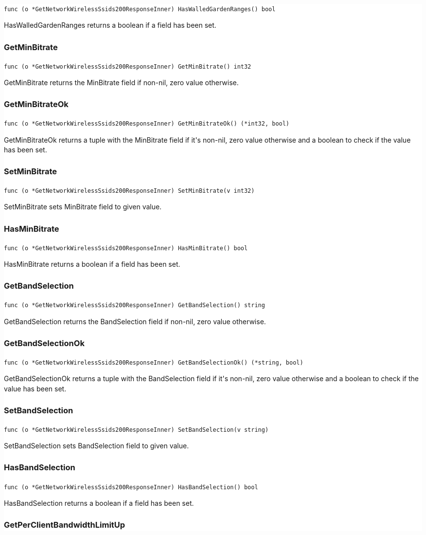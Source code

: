 `func (o *GetNetworkWirelessSsids200ResponseInner) HasWalledGardenRanges() bool`

HasWalledGardenRanges returns a boolean if a field has been set.

### GetMinBitrate

`func (o *GetNetworkWirelessSsids200ResponseInner) GetMinBitrate() int32`

GetMinBitrate returns the MinBitrate field if non-nil, zero value otherwise.

### GetMinBitrateOk

`func (o *GetNetworkWirelessSsids200ResponseInner) GetMinBitrateOk() (*int32, bool)`

GetMinBitrateOk returns a tuple with the MinBitrate field if it's non-nil, zero value otherwise
and a boolean to check if the value has been set.

### SetMinBitrate

`func (o *GetNetworkWirelessSsids200ResponseInner) SetMinBitrate(v int32)`

SetMinBitrate sets MinBitrate field to given value.

### HasMinBitrate

`func (o *GetNetworkWirelessSsids200ResponseInner) HasMinBitrate() bool`

HasMinBitrate returns a boolean if a field has been set.

### GetBandSelection

`func (o *GetNetworkWirelessSsids200ResponseInner) GetBandSelection() string`

GetBandSelection returns the BandSelection field if non-nil, zero value otherwise.

### GetBandSelectionOk

`func (o *GetNetworkWirelessSsids200ResponseInner) GetBandSelectionOk() (*string, bool)`

GetBandSelectionOk returns a tuple with the BandSelection field if it's non-nil, zero value otherwise
and a boolean to check if the value has been set.

### SetBandSelection

`func (o *GetNetworkWirelessSsids200ResponseInner) SetBandSelection(v string)`

SetBandSelection sets BandSelection field to given value.

### HasBandSelection

`func (o *GetNetworkWirelessSsids200ResponseInner) HasBandSelection() bool`

HasBandSelection returns a boolean if a field has been set.

### GetPerClientBandwidthLimitUp
